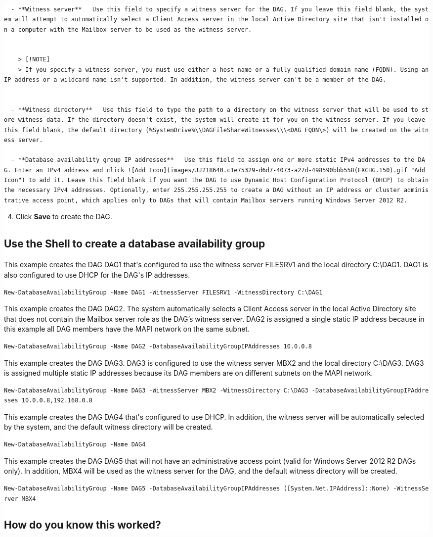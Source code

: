       - **Witness server**   Use this field to specify a witness server for the DAG. If you leave this field blank, the system will attempt to automatically select a Client Access server in the local Active Directory site that isn't installed on a computer with the Mailbox server to be used as the witness server.
        

        > [!NOTE]
        > If you specify a witness server, you must use either a host name or a fully qualified domain name (FQDN). Using an IP address or a wildcard name isn't supported. In addition, the witness server can't be a member of the DAG.

    
      - **Witness directory**   Use this field to type the path to a directory on the witness server that will be used to store witness data. If the directory doesn't exist, the system will create it for you on the witness server. If you leave this field blank, the default directory (%SystemDrive%\\DAGFileShareWitnesses\\\<DAG FQDN\>) will be created on the witness server.
    
      - **Database availability group IP addresses**   Use this field to assign one or more static IPv4 addresses to the DAG. Enter an IPv4 address and click ![Add Icon](images/JJ218640.c1e75329-d6d7-4073-a27d-498590bbb558(EXCHG.150).gif "Add Icon") to add it. Leave this field blank if you want the DAG to use Dynamic Host Configuration Protocol (DHCP) to obtain the necessary IPv4 addresses. Optionally, enter 255.255.255.255 to create a DAG without an IP address or cluster administrative access point, which applies only to DAGs that will contain Mailbox servers running Windows Server 2012 R2.

4.  Click **Save** to create the DAG.

## Use the Shell to create a database availability group

This example creates the DAG DAG1 that's configured to use the witness server FILESRV1 and the local directory C:\\DAG1. DAG1 is also configured to use DHCP for the DAG's IP addresses.

    New-DatabaseAvailabilityGroup -Name DAG1 -WitnessServer FILESRV1 -WitnessDirectory C:\DAG1

This example creates the DAG DAG2. The system automatically selects a Client Access server in the local Active Directory site that does not contain the Mailbox server role as the DAG’s witness server. DAG2 is assigned a single static IP address because in this example all DAG members have the MAPI network on the same subnet.

    New-DatabaseAvailabilityGroup -Name DAG2 -DatabaseAvailabilityGroupIPAddresses 10.0.0.8

This example creates the DAG DAG3. DAG3 is configured to use the witness server MBX2 and the local directory C:\\DAG3. DAG3 is assigned multiple static IP addresses because its DAG members are on different subnets on the MAPI network.

    New-DatabaseAvailabilityGroup -Name DAG3 -WitnessServer MBX2 -WitnessDirectory C:\DAG3 -DatabaseAvailabilityGroupIPAddresses 10.0.0.8,192.168.0.8

This example creates the DAG DAG4 that's configured to use DHCP. In addition, the witness server will be automatically selected by the system, and the default witness directory will be created.

    New-DatabaseAvailabilityGroup -Name DAG4

This example creates the DAG DAG5 that will not have an administrative access point (valid for Windows Server 2012 R2 DAGs only). In addition, MBX4 will be used as the witness server for the DAG, and the default witness directory will be created.

    New-DatabaseAvailabilityGroup -Name DAG5 -DatabaseAvailabilityGroupIPAddresses ([System.Net.IPAddress]::None) -WitnessServer MBX4

## How do you know this worked?
